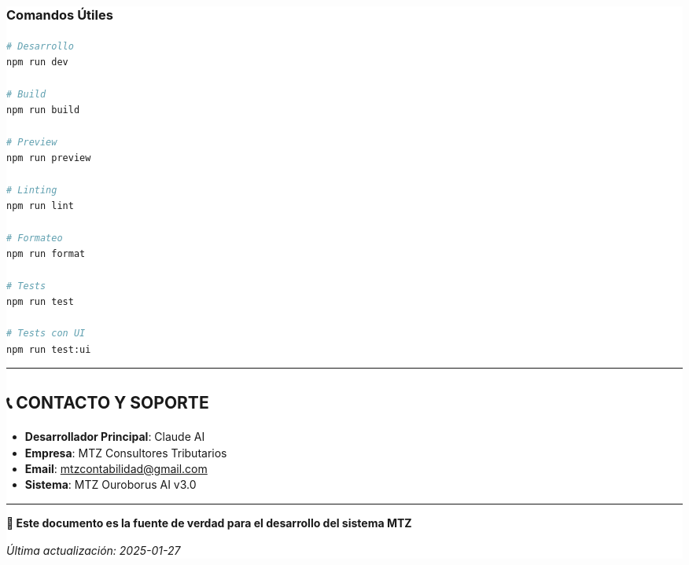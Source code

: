 ### **Comandos Útiles**

```bash
# Desarrollo
npm run dev

# Build
npm run build

# Preview
npm run preview

# Linting
npm run lint

# Formateo
npm run format

# Tests
npm run test

# Tests con UI
npm run test:ui
```

---

## 📞 **CONTACTO Y SOPORTE**

- **Desarrollador Principal**: Claude AI
- **Empresa**: MTZ Consultores Tributarios
- **Email**: mtzcontabilidad@gmail.com
- **Sistema**: MTZ Ouroborus AI v3.0

---

**🎯 Este documento es la fuente de verdad para el desarrollo del sistema MTZ**

_Última actualización: 2025-01-27_
